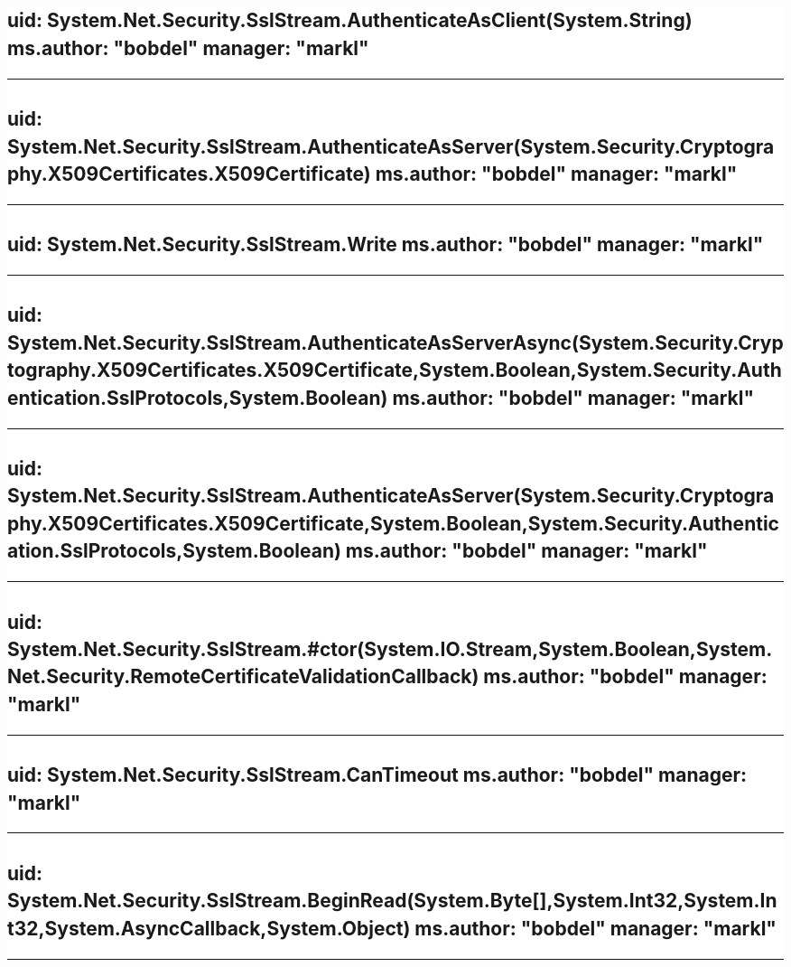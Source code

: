 uid: System.Net.Security.SslStream.AuthenticateAsClient(System.String)
ms.author: "bobdel"
manager: "markl"
---

---
uid: System.Net.Security.SslStream.AuthenticateAsServer(System.Security.Cryptography.X509Certificates.X509Certificate)
ms.author: "bobdel"
manager: "markl"
---

---
uid: System.Net.Security.SslStream.Write
ms.author: "bobdel"
manager: "markl"
---

---
uid: System.Net.Security.SslStream.AuthenticateAsServerAsync(System.Security.Cryptography.X509Certificates.X509Certificate,System.Boolean,System.Security.Authentication.SslProtocols,System.Boolean)
ms.author: "bobdel"
manager: "markl"
---

---
uid: System.Net.Security.SslStream.AuthenticateAsServer(System.Security.Cryptography.X509Certificates.X509Certificate,System.Boolean,System.Security.Authentication.SslProtocols,System.Boolean)
ms.author: "bobdel"
manager: "markl"
---

---
uid: System.Net.Security.SslStream.#ctor(System.IO.Stream,System.Boolean,System.Net.Security.RemoteCertificateValidationCallback)
ms.author: "bobdel"
manager: "markl"
---

---
uid: System.Net.Security.SslStream.CanTimeout
ms.author: "bobdel"
manager: "markl"
---

---
uid: System.Net.Security.SslStream.BeginRead(System.Byte[],System.Int32,System.Int32,System.AsyncCallback,System.Object)
ms.author: "bobdel"
manager: "markl"
---

---
